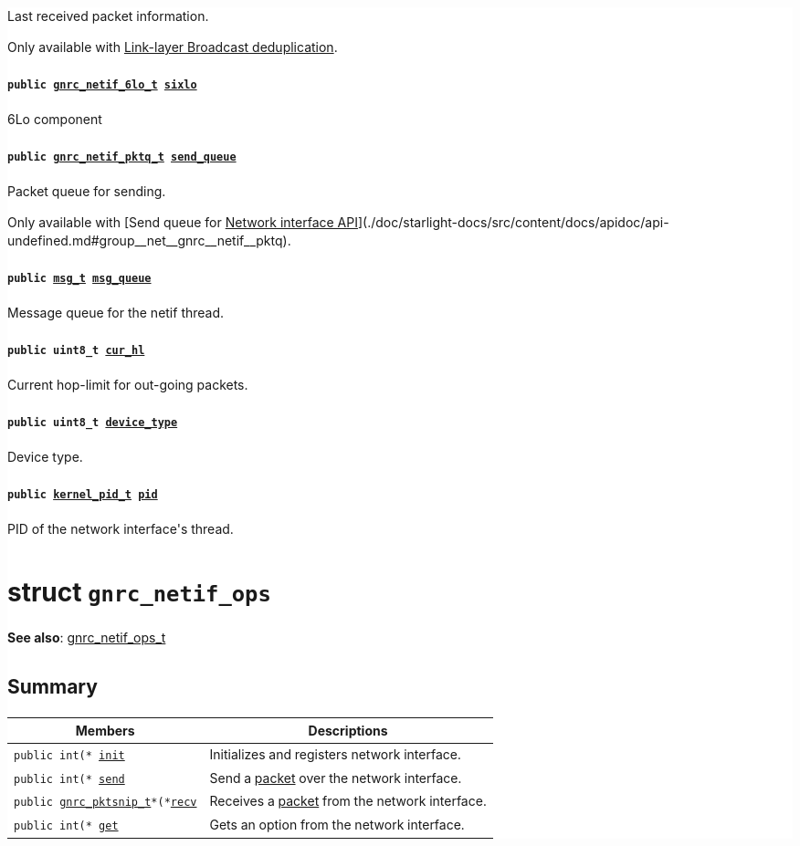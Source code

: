 Last received packet information.

Only available with [Link-layer Broadcast deduplication](./doc/starlight-docs/src/content/docs/apidoc/api-undefined.md#group__net__gnrc__netif__dedup).

#### `public `[`gnrc_netif_6lo_t`](./doc/starlight-docs/src/content/docs/apidoc/api-undefined.md#structgnrc__netif__6lo__t)` `[`sixlo`](#structgnrc__netif__t_1a324b26288c265954ee10a8c1517de6eb) 

6Lo component

#### `public `[`gnrc_netif_pktq_t`](./doc/starlight-docs/src/content/docs/apidoc/api-net_gnrc_netif_pktq.md#structgnrc__netif__pktq__t)` `[`send_queue`](#structgnrc__netif__t_1afee7b42c9f4f8c74a1937448791a9c8a) 

Packet queue for sending.

Only available with [Send queue for [Network interface API](./doc/starlight-docs/src/content/docs/apidoc/api-undefined.md#group__net__gnrc__netif)](./doc/starlight-docs/src/content/docs/apidoc/api-undefined.md#group__net__gnrc__netif__pktq).

#### `public `[`msg_t`](./doc/starlight-docs/src/content/docs/apidoc/api-core_msg.md#structmsg__t)` `[`msg_queue`](#structgnrc__netif__t_1aab124131f1e93f73ea007b22f2c8d216) 

Message queue for the netif thread.

#### `public uint8_t `[`cur_hl`](#structgnrc__netif__t_1a3352b9009d6b3af888c8351572e8f83c) 

Current hop-limit for out-going packets.

#### `public uint8_t `[`device_type`](#structgnrc__netif__t_1a269e7bb2472a008176c8e173cd152600) 

Device type.

#### `public `[`kernel_pid_t`](./doc/starlight-docs/src/content/docs/apidoc/api-undefined.md#group__core__sched_1ga8375139300d7cbf23bd8bd89ddddbe84)` `[`pid`](#structgnrc__netif__t_1a48524d59f708cc987051ff1dafe51fe7) 

PID of the network interface's thread.

# struct `gnrc_netif_ops` 

**See also**: [gnrc_netif_ops_t](./doc/starlight-docs/src/content/docs/apidoc/api-undefined.md#group__net__gnrc__netif_1gacad0368e2e6e50fe0faecd208a6f6828)

## Summary

 Members                        | Descriptions                                
--------------------------------|---------------------------------------------
`public int(* `[`init`](#structgnrc__netif__ops_1a2996b6882ce6ad7a86f072df9da8c80b) | Initializes and registers network interface.
`public int(* `[`send`](#structgnrc__netif__ops_1a86afb0a1108b6bbacf281c4aba13824c) | Send a [packet](./doc/starlight-docs/src/content/docs/apidoc/api-undefined.md#group__net__gnrc__pkt) over the network interface.
`public `[`gnrc_pktsnip_t`](./doc/starlight-docs/src/content/docs/apidoc/api-undefined.md#group__net__gnrc__pkt_1ga961e6ea05309a3d69a4d96f4a2dedb63)` *(* `[`recv`](#structgnrc__netif__ops_1af4a9b66278b6d7d7352ecfd4394fb861) | Receives a [packet](./doc/starlight-docs/src/content/docs/apidoc/api-undefined.md#group__net__gnrc__pkt) from the network interface.
`public int(* `[`get`](#structgnrc__netif__ops_1ae07c67f21356167679f13a1abd04f541) | Gets an option from the network interface.